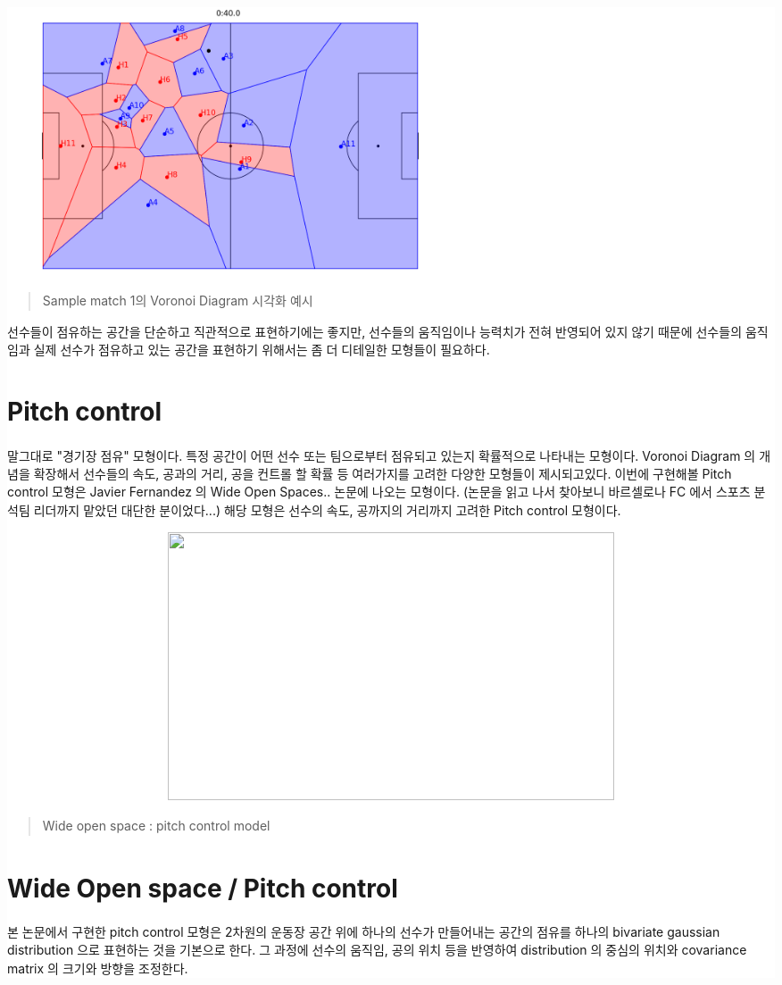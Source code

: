 <img src= "https://github.com/jmlee8939/jmlee8939.github.io/blob/master/assets/images/Wide_open_space/Voronoi.png?raw=true" width = 500 height = 300>
</p>

> Sample match 1의 Voronoi Diagram 시각화 예시

선수들이 점유하는 공간을 단순하고 직관적으로 표현하기에는 좋지만, 선수들의 움직임이나 능력치가 전혀 반영되어 있지 않기 때문에 선수들의 움직임과 실제 선수가 점유하고 있는 공간을 표현하기 위해서는 좀 더 디테일한 모형들이 필요하다.

# Pitch control
말그대로 "경기장 점유" 모형이다. 특정 공간이 어떤 선수 또는 팀으로부터 점유되고 있는지 확률적으로 나타내는 모형이다. Voronoi Diagram 의 개념을 확장해서 선수들의 속도, 공과의 거리, 공을 컨트롤 할 확률 등 여러가지를 고려한 다양한 모형들이 제시되고있다. 이번에 구현해볼 Pitch control 모형은 Javier Fernandez 의 Wide Open Spaces.. 논문에 나오는 모형이다. (논문을 읽고 나서 찾아보니 바르셀로나 FC 에서 스포츠 분석팀 리더까지 맡았던 대단한 분이었다...)
해당 모형은 선수의 속도, 공까지의 거리까지 고려한 Pitch control 모형이다.

<p align="center">
<img src= "https://github.com/jmlee8939/jmlee8939.github.io/blob/master/assets/images/Wide_open_space/Pitchcontrol.png?raw=true" width = 500 height = 300>
</p>

> Wide open space : pitch control model

# Wide Open space / Pitch control
본 논문에서 구현한 pitch control 모형은 2차원의 운동장 공간 위에 하나의 선수가 만들어내는 공간의 점유를 하나의 bivariate gaussian distribution 으로 표현하는 것을 기본으로 한다. 그 과정에 선수의 움직임, 공의 위치 등을 반영하여 distribution 의 중심의 위치와 covariance matrix 의 크기와 방향을 조정한다. 
